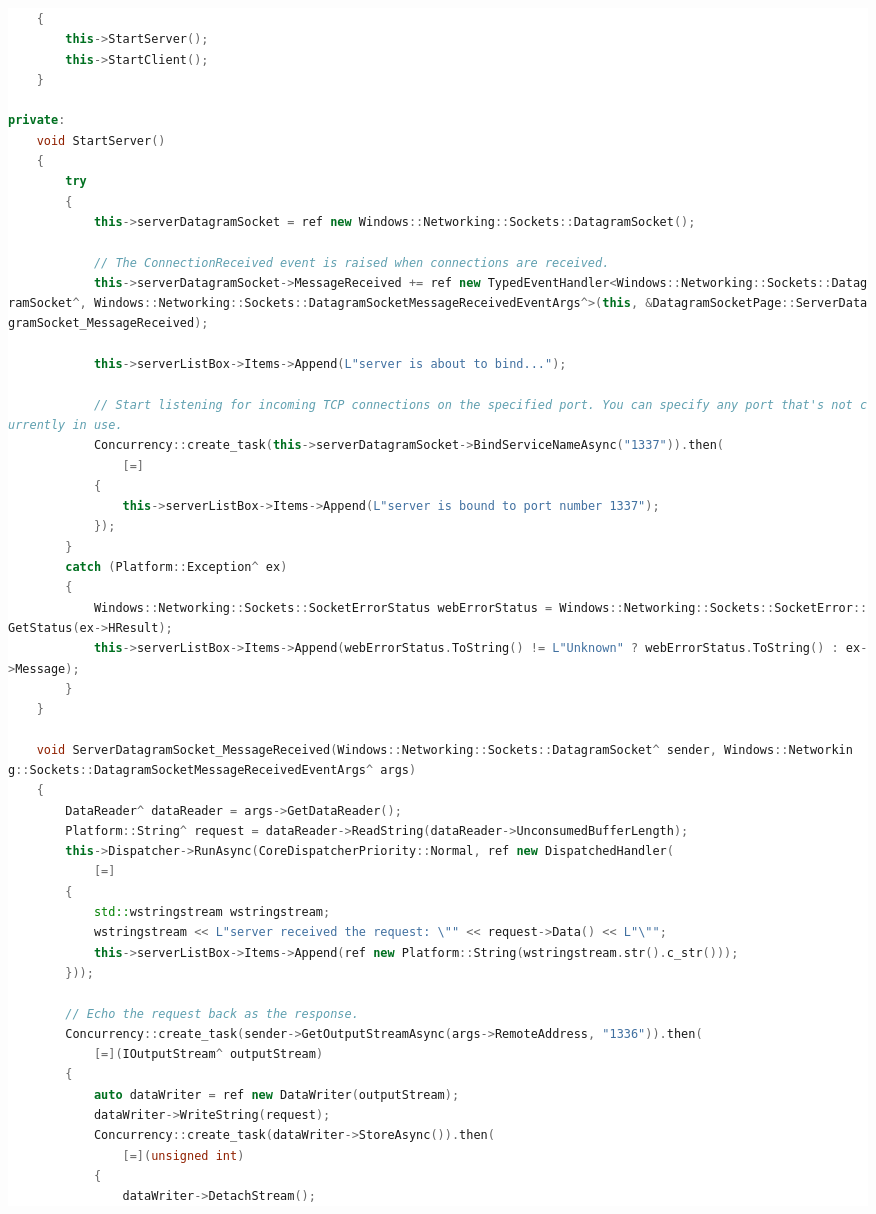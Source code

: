 ```cpp
    {
        this->StartServer();
        this->StartClient();
    }

private:
    void StartServer()
    {
        try
        {
            this->serverDatagramSocket = ref new Windows::Networking::Sockets::DatagramSocket();

            // The ConnectionReceived event is raised when connections are received.
            this->serverDatagramSocket->MessageReceived += ref new TypedEventHandler<Windows::Networking::Sockets::DatagramSocket^, Windows::Networking::Sockets::DatagramSocketMessageReceivedEventArgs^>(this, &DatagramSocketPage::ServerDatagramSocket_MessageReceived);

            this->serverListBox->Items->Append(L"server is about to bind...");

            // Start listening for incoming TCP connections on the specified port. You can specify any port that's not currently in use.
            Concurrency::create_task(this->serverDatagramSocket->BindServiceNameAsync("1337")).then(
                [=]
            {
                this->serverListBox->Items->Append(L"server is bound to port number 1337");
            });
        }
        catch (Platform::Exception^ ex)
        {
            Windows::Networking::Sockets::SocketErrorStatus webErrorStatus = Windows::Networking::Sockets::SocketError::GetStatus(ex->HResult);
            this->serverListBox->Items->Append(webErrorStatus.ToString() != L"Unknown" ? webErrorStatus.ToString() : ex->Message);
        }
    }

    void ServerDatagramSocket_MessageReceived(Windows::Networking::Sockets::DatagramSocket^ sender, Windows::Networking::Sockets::DatagramSocketMessageReceivedEventArgs^ args)
    {
        DataReader^ dataReader = args->GetDataReader();
        Platform::String^ request = dataReader->ReadString(dataReader->UnconsumedBufferLength);
        this->Dispatcher->RunAsync(CoreDispatcherPriority::Normal, ref new DispatchedHandler(
            [=]
        {
            std::wstringstream wstringstream;
            wstringstream << L"server received the request: \"" << request->Data() << L"\"";
            this->serverListBox->Items->Append(ref new Platform::String(wstringstream.str().c_str()));
        }));

        // Echo the request back as the response.
        Concurrency::create_task(sender->GetOutputStreamAsync(args->RemoteAddress, "1336")).then(
            [=](IOutputStream^ outputStream)
        {
            auto dataWriter = ref new DataWriter(outputStream);
            dataWriter->WriteString(request);
            Concurrency::create_task(dataWriter->StoreAsync()).then(
                [=](unsigned int)
            {
                dataWriter->DetachStream();

```